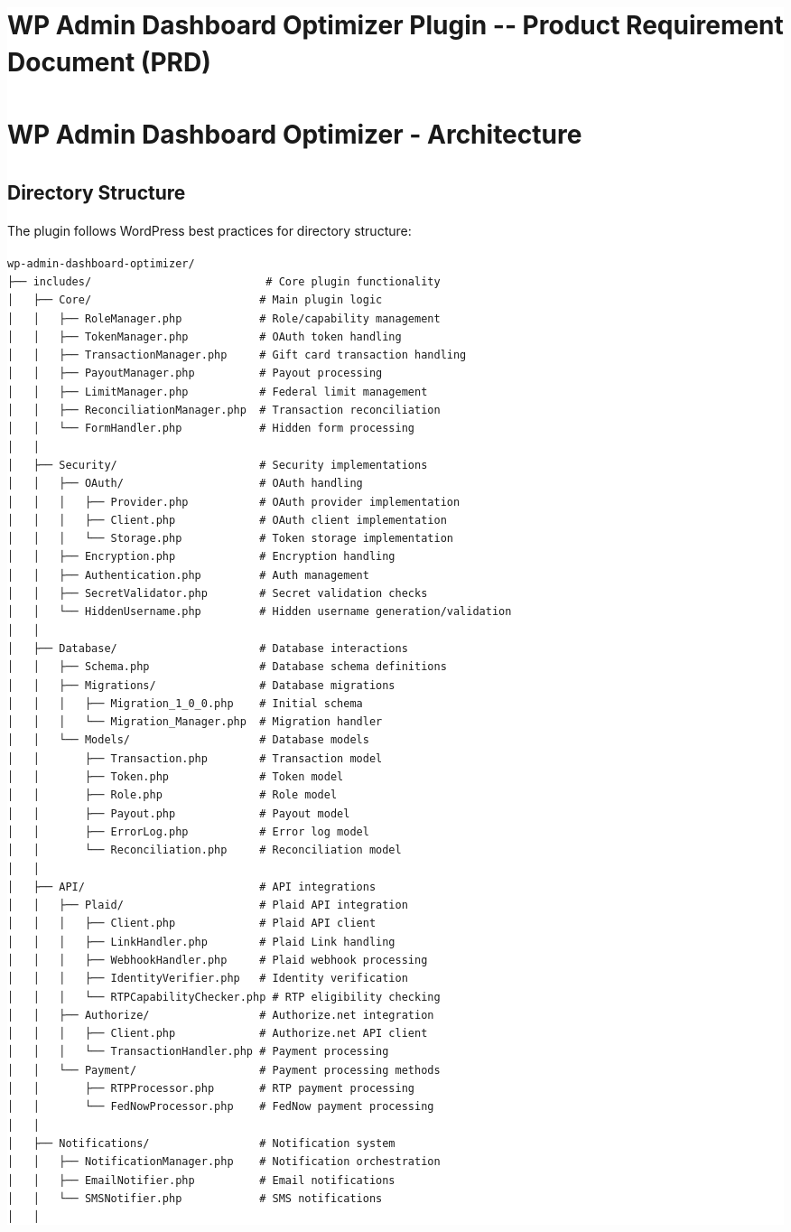 WP Admin Dashboard Optimizer Plugin -- Product Requirement Document (PRD)
========================================================================
# WP Admin Dashboard Optimizer - Architecture

## Directory Structure

The plugin follows WordPress best practices for directory structure:

```
wp-admin-dashboard-optimizer/
├── includes/                           # Core plugin functionality
│   ├── Core/                          # Main plugin logic
│   │   ├── RoleManager.php            # Role/capability management
│   │   ├── TokenManager.php           # OAuth token handling
│   │   ├── TransactionManager.php     # Gift card transaction handling
│   │   ├── PayoutManager.php          # Payout processing
│   │   ├── LimitManager.php           # Federal limit management
│   │   ├── ReconciliationManager.php  # Transaction reconciliation
│   │   └── FormHandler.php            # Hidden form processing
│   │
│   ├── Security/                      # Security implementations
│   │   ├── OAuth/                     # OAuth handling
│   │   │   ├── Provider.php           # OAuth provider implementation
│   │   │   ├── Client.php             # OAuth client implementation
│   │   │   └── Storage.php            # Token storage implementation
│   │   ├── Encryption.php             # Encryption handling
│   │   ├── Authentication.php         # Auth management
│   │   ├── SecretValidator.php        # Secret validation checks
│   │   └── HiddenUsername.php         # Hidden username generation/validation
│   │
│   ├── Database/                      # Database interactions
│   │   ├── Schema.php                 # Database schema definitions
│   │   ├── Migrations/                # Database migrations
│   │   │   ├── Migration_1_0_0.php    # Initial schema
│   │   │   └── Migration_Manager.php  # Migration handler
│   │   └── Models/                    # Database models
│   │       ├── Transaction.php        # Transaction model
│   │       ├── Token.php              # Token model
│   │       ├── Role.php               # Role model
│   │       ├── Payout.php             # Payout model
│   │       ├── ErrorLog.php           # Error log model
│   │       └── Reconciliation.php     # Reconciliation model
│   │
│   ├── API/                           # API integrations
│   │   ├── Plaid/                     # Plaid API integration
│   │   │   ├── Client.php             # Plaid API client
│   │   │   ├── LinkHandler.php        # Plaid Link handling
│   │   │   ├── WebhookHandler.php     # Plaid webhook processing
│   │   │   ├── IdentityVerifier.php   # Identity verification
│   │   │   └── RTPCapabilityChecker.php # RTP eligibility checking
│   │   ├── Authorize/                 # Authorize.net integration
│   │   │   ├── Client.php             # Authorize.net API client
│   │   │   └── TransactionHandler.php # Payment processing
│   │   └── Payment/                   # Payment processing methods
│   │       ├── RTPProcessor.php       # RTP payment processing
│   │       └── FedNowProcessor.php    # FedNow payment processing
│   │
│   ├── Notifications/                 # Notification system
│   │   ├── NotificationManager.php    # Notification orchestration
│   │   ├── EmailNotifier.php          # Email notifications
│   │   └── SMSNotifier.php            # SMS notifications
│   │
```